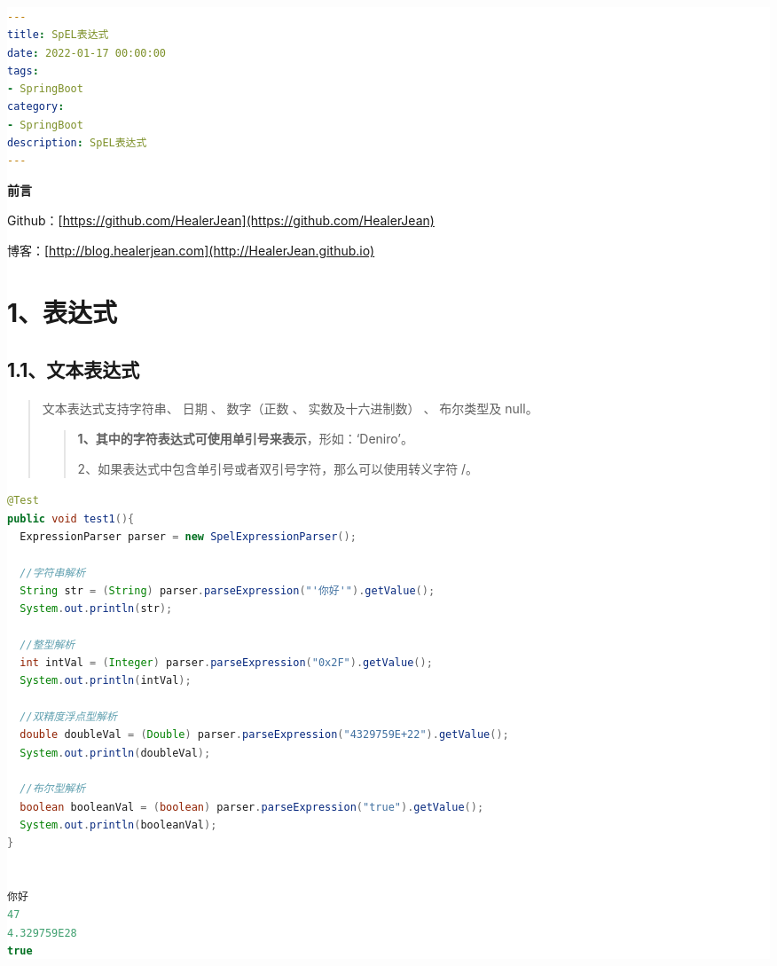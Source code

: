 ```yaml
---
title: SpEL表达式
date: 2022-01-17 00:00:00
tags: 
- SpringBoot
category: 
- SpringBoot
description: SpEL表达式
---
```


**前言**     

 Github：[https://github.com/HealerJean](https://github.com/HealerJean)         

 博客：[http://blog.healerjean.com](http://HealerJean.github.io)          

# 1、表达式

## 1.1、文本表达式

> 文本表达式支持字符串、 日期 、 数字（正数 、 实数及十六进制数） 、 布尔类型及 null。     
>
> > **1、其中的字符表达式可使用单引号来表示**，形如：‘Deniro’。      
> >
> > 2、如果表达式中包含单引号或者双引号字符，那么可以使用转义字符 /。

```java
@Test
public void test1(){
  ExpressionParser parser = new SpelExpressionParser();

  //字符串解析
  String str = (String) parser.parseExpression("'你好'").getValue();
  System.out.println(str);

  //整型解析
  int intVal = (Integer) parser.parseExpression("0x2F").getValue();
  System.out.println(intVal);

  //双精度浮点型解析
  double doubleVal = (Double) parser.parseExpression("4329759E+22").getValue();
  System.out.println(doubleVal);

  //布尔型解析
  boolean booleanVal = (boolean) parser.parseExpression("true").getValue();
  System.out.println(booleanVal);
}


你好
47
4.329759E28
true

```
